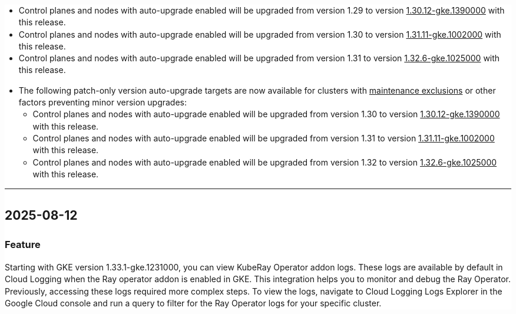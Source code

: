   + Control planes and nodes with auto-upgrade enabled will be upgraded from version 1.29 to version [1.30.12-gke.1390000](https://github.com/kubernetes/kubernetes/blob/master/CHANGELOG/CHANGELOG-1.30.md#v13012) with this release.
  + Control planes and nodes with auto-upgrade enabled will be upgraded from version 1.30 to version [1.31.11-gke.1002000](https://github.com/kubernetes/kubernetes/blob/master/CHANGELOG/CHANGELOG-1.31.md#v13111) with this release.
  + Control planes and nodes with auto-upgrade enabled will be upgraded from version 1.31 to version [1.32.6-gke.1025000](https://github.com/kubernetes/kubernetes/blob/master/CHANGELOG/CHANGELOG-1.32.md#v1326) with this release.
* The following patch-only version auto-upgrade targets are now available for clusters with [maintenance exclusions](https://cloud.google.com/kubernetes-engine/docs/concepts/maintenance-windows-and-exclusions#exclusions) or other factors preventing minor version upgrades:
  + Control planes and nodes with auto-upgrade enabled will be upgraded from version 1.30 to version [1.30.12-gke.1390000](https://github.com/kubernetes/kubernetes/blob/master/CHANGELOG/CHANGELOG-1.30.md#v13012) with this release.
  + Control planes and nodes with auto-upgrade enabled will be upgraded from version 1.31 to version [1.31.11-gke.1002000](https://github.com/kubernetes/kubernetes/blob/master/CHANGELOG/CHANGELOG-1.31.md#v13111) with this release.
  + Control planes and nodes with auto-upgrade enabled will be upgraded from version 1.32 to version [1.32.6-gke.1025000](https://github.com/kubernetes/kubernetes/blob/master/CHANGELOG/CHANGELOG-1.32.md#v1326) with this release.

---
## 2025-08-12

### Feature

Starting with GKE version 1.33.1-gke.1231000, you can view
KubeRay Operator addon logs. These logs are available by default in
Cloud Logging when the Ray operator addon is enabled in GKE.
This integration helps you to monitor and debug the Ray Operator. Previously,
accessing these logs required more complex steps. To view the logs, navigate to
Cloud Logging Logs Explorer in the Google Cloud console and run a query to filter
for the Ray Operator logs for your specific cluster.

